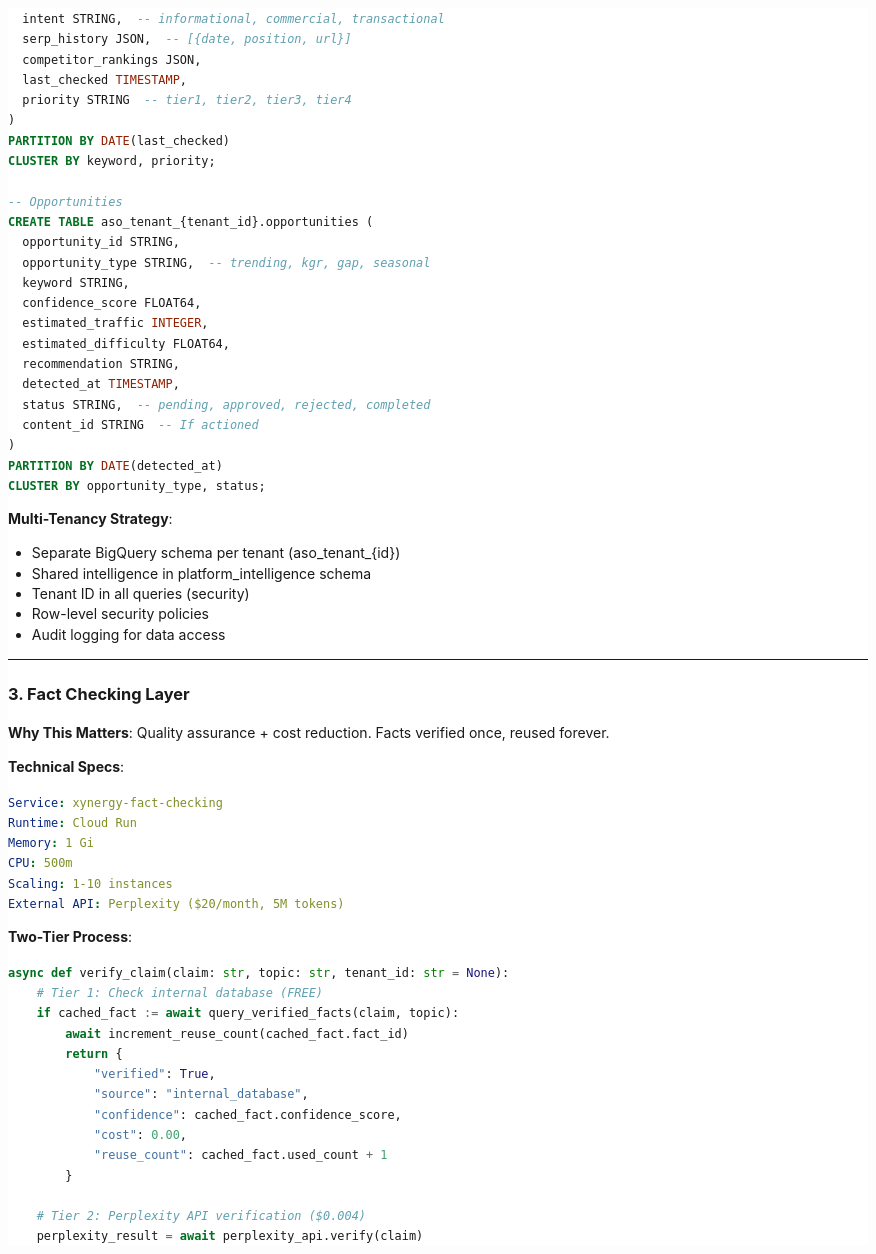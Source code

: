 ```sql
  intent STRING,  -- informational, commercial, transactional
  serp_history JSON,  -- [{date, position, url}]
  competitor_rankings JSON,
  last_checked TIMESTAMP,
  priority STRING  -- tier1, tier2, tier3, tier4
)
PARTITION BY DATE(last_checked)
CLUSTER BY keyword, priority;

-- Opportunities
CREATE TABLE aso_tenant_{tenant_id}.opportunities (
  opportunity_id STRING,
  opportunity_type STRING,  -- trending, kgr, gap, seasonal
  keyword STRING,
  confidence_score FLOAT64,
  estimated_traffic INTEGER,
  estimated_difficulty FLOAT64,
  recommendation STRING,
  detected_at TIMESTAMP,
  status STRING,  -- pending, approved, rejected, completed
  content_id STRING  -- If actioned
)
PARTITION BY DATE(detected_at)
CLUSTER BY opportunity_type, status;
```

**Multi-Tenancy Strategy**:
- Separate BigQuery schema per tenant (aso_tenant_{id})
- Shared intelligence in platform_intelligence schema
- Tenant ID in all queries (security)
- Row-level security policies
- Audit logging for data access

---

### 3. Fact Checking Layer

**Why This Matters**: Quality assurance + cost reduction. Facts verified once, reused forever.

**Technical Specs**:
```yaml
Service: xynergy-fact-checking
Runtime: Cloud Run
Memory: 1 Gi
CPU: 500m
Scaling: 1-10 instances
External API: Perplexity ($20/month, 5M tokens)
```

**Two-Tier Process**:
```python
async def verify_claim(claim: str, topic: str, tenant_id: str = None):
    # Tier 1: Check internal database (FREE)
    if cached_fact := await query_verified_facts(claim, topic):
        await increment_reuse_count(cached_fact.fact_id)
        return {
            "verified": True,
            "source": "internal_database",
            "confidence": cached_fact.confidence_score,
            "cost": 0.00,
            "reuse_count": cached_fact.used_count + 1
        }

    # Tier 2: Perplexity API verification ($0.004)
    perplexity_result = await perplexity_api.verify(claim)
```